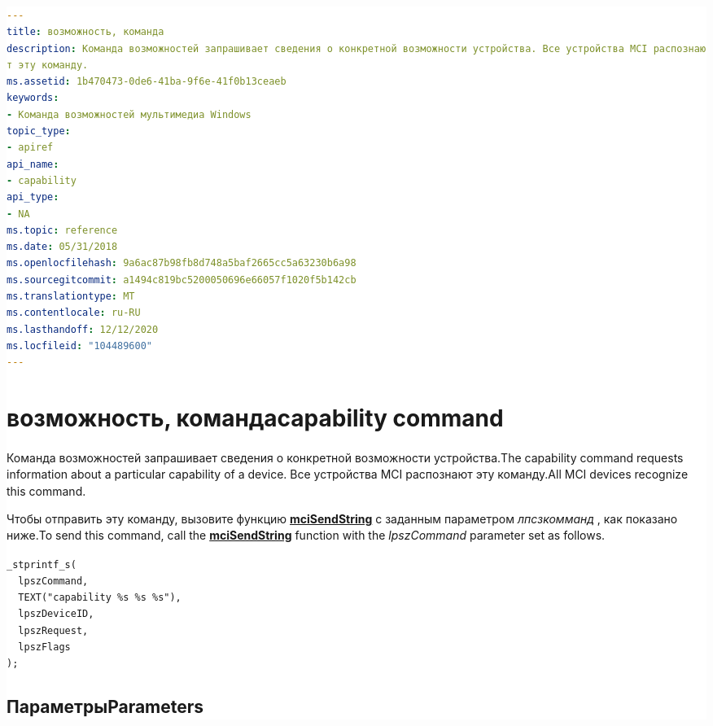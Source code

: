 ```yaml
---
title: возможность, команда
description: Команда возможностей запрашивает сведения о конкретной возможности устройства. Все устройства MCI распознают эту команду.
ms.assetid: 1b470473-0de6-41ba-9f6e-41f0b13ceaeb
keywords:
- Команда возможностей мультимедиа Windows
topic_type:
- apiref
api_name:
- capability
api_type:
- NA
ms.topic: reference
ms.date: 05/31/2018
ms.openlocfilehash: 9a6ac87b98fb8d748a5baf2665cc5a63230b6a98
ms.sourcegitcommit: a1494c819bc5200050696e66057f1020f5b142cb
ms.translationtype: MT
ms.contentlocale: ru-RU
ms.lasthandoff: 12/12/2020
ms.locfileid: "104489600"
---
```

# <a name="capability-command"></a><span data-ttu-id="21cdc-105">возможность, команда</span><span class="sxs-lookup"><span data-stu-id="21cdc-105">capability command</span></span>

<span data-ttu-id="21cdc-106">Команда возможностей запрашивает сведения о конкретной возможности устройства.</span><span class="sxs-lookup"><span data-stu-id="21cdc-106">The capability command requests information about a particular capability of a device.</span></span> <span data-ttu-id="21cdc-107">Все устройства MCI распознают эту команду.</span><span class="sxs-lookup"><span data-stu-id="21cdc-107">All MCI devices recognize this command.</span></span>

<span data-ttu-id="21cdc-108">Чтобы отправить эту команду, вызовите функцию [**mciSendString**](/previous-versions//dd757161(v=vs.85)) с заданным параметром *лпсзкомманд* , как показано ниже.</span><span class="sxs-lookup"><span data-stu-id="21cdc-108">To send this command, call the [**mciSendString**](/previous-versions//dd757161(v=vs.85)) function with the *lpszCommand* parameter set as follows.</span></span>

``` syntax
_stprintf_s(
  lpszCommand, 
  TEXT("capability %s %s %s"), 
  lpszDeviceID, 
  lpszRequest, 
  lpszFlags
); 
```

## <a name="parameters"></a><span data-ttu-id="21cdc-109">Параметры</span><span class="sxs-lookup"><span data-stu-id="21cdc-109">Parameters</span></span>
